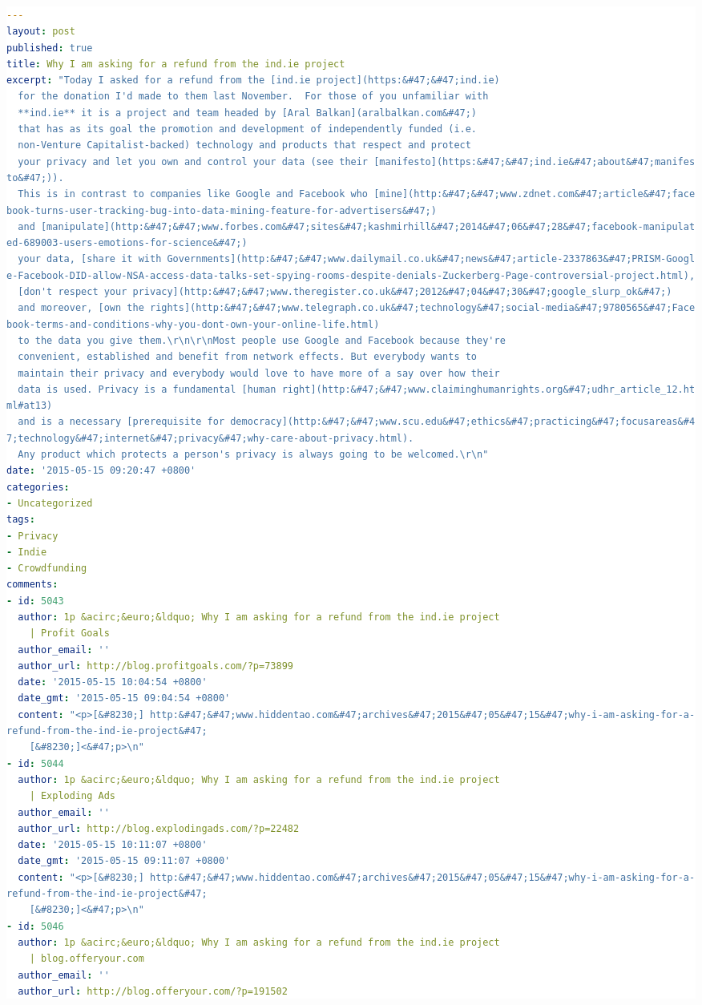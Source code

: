 ```yaml
---
layout: post
published: true
title: Why I am asking for a refund from the ind.ie project
excerpt: "Today I asked for a refund from the [ind.ie project](https:&#47;&#47;ind.ie)
  for the donation I'd made to them last November.  For those of you unfamiliar with
  **ind.ie** it is a project and team headed by [Aral Balkan](aralbalkan.com&#47;)
  that has as its goal the promotion and development of independently funded (i.e.
  non-Venture Capitalist-backed) technology and products that respect and protect
  your privacy and let you own and control your data (see their [manifesto](https:&#47;&#47;ind.ie&#47;about&#47;manifesto&#47;)).
  This is in contrast to companies like Google and Facebook who [mine](http:&#47;&#47;www.zdnet.com&#47;article&#47;facebook-turns-user-tracking-bug-into-data-mining-feature-for-advertisers&#47;)
  and [manipulate](http:&#47;&#47;www.forbes.com&#47;sites&#47;kashmirhill&#47;2014&#47;06&#47;28&#47;facebook-manipulated-689003-users-emotions-for-science&#47;)
  your data, [share it with Governments](http:&#47;&#47;www.dailymail.co.uk&#47;news&#47;article-2337863&#47;PRISM-Google-Facebook-DID-allow-NSA-access-data-talks-set-spying-rooms-despite-denials-Zuckerberg-Page-controversial-project.html),
  [don't respect your privacy](http:&#47;&#47;www.theregister.co.uk&#47;2012&#47;04&#47;30&#47;google_slurp_ok&#47;)
  and moreover, [own the rights](http:&#47;&#47;www.telegraph.co.uk&#47;technology&#47;social-media&#47;9780565&#47;Facebook-terms-and-conditions-why-you-dont-own-your-online-life.html)
  to the data you give them.\r\n\r\nMost people use Google and Facebook because they're
  convenient, established and benefit from network effects. But everybody wants to
  maintain their privacy and everybody would love to have more of a say over how their
  data is used. Privacy is a fundamental [human right](http:&#47;&#47;www.claiminghumanrights.org&#47;udhr_article_12.html#at13)
  and is a necessary [prerequisite for democracy](http:&#47;&#47;www.scu.edu&#47;ethics&#47;practicing&#47;focusareas&#47;technology&#47;internet&#47;privacy&#47;why-care-about-privacy.html).
  Any product which protects a person's privacy is always going to be welcomed.\r\n"
date: '2015-05-15 09:20:47 +0800'
categories:
- Uncategorized
tags:
- Privacy
- Indie
- Crowdfunding
comments:
- id: 5043
  author: 1p &acirc;&euro;&ldquo; Why I am asking for a refund from the ind.ie project
    | Profit Goals
  author_email: ''
  author_url: http://blog.profitgoals.com/?p=73899
  date: '2015-05-15 10:04:54 +0800'
  date_gmt: '2015-05-15 09:04:54 +0800'
  content: "<p>[&#8230;] http:&#47;&#47;www.hiddentao.com&#47;archives&#47;2015&#47;05&#47;15&#47;why-i-am-asking-for-a-refund-from-the-ind-ie-project&#47;
    [&#8230;]<&#47;p>\n"
- id: 5044
  author: 1p &acirc;&euro;&ldquo; Why I am asking for a refund from the ind.ie project
    | Exploding Ads
  author_email: ''
  author_url: http://blog.explodingads.com/?p=22482
  date: '2015-05-15 10:11:07 +0800'
  date_gmt: '2015-05-15 09:11:07 +0800'
  content: "<p>[&#8230;] http:&#47;&#47;www.hiddentao.com&#47;archives&#47;2015&#47;05&#47;15&#47;why-i-am-asking-for-a-refund-from-the-ind-ie-project&#47;
    [&#8230;]<&#47;p>\n"
- id: 5046
  author: 1p &acirc;&euro;&ldquo; Why I am asking for a refund from the ind.ie project
    | blog.offeryour.com
  author_email: ''
  author_url: http://blog.offeryour.com/?p=191502
```